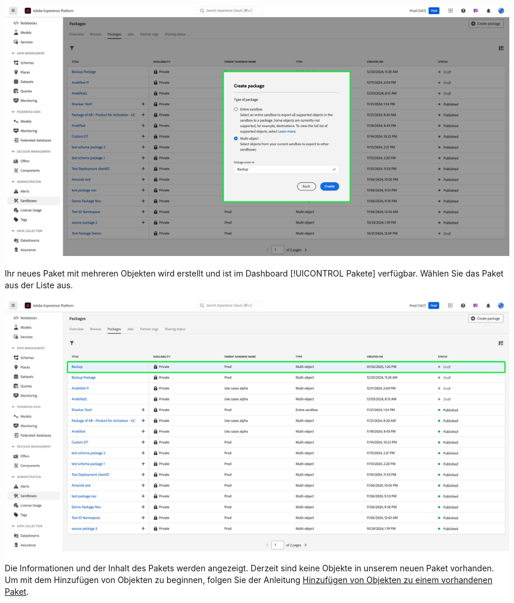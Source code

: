![Das Dialogfeld „Paket erstellen“ mit ausgewähltem Mehrfachobjekt und ausgefülltem Paketnamen „Backup“.](../images/use-cases/name-multi-object.png)

Ihr neues Paket mit mehreren Objekten wird erstellt und ist im Dashboard [!UICONTROL Pakete] verfügbar. Wählen Sie das Paket aus der Liste aus.

![Das Dashboard „Pakete“ mit hervorgehobenem Paket namens „Backup“.](../images/use-cases/package-created.png)

Die Informationen und der Inhalt des Pakets werden angezeigt. Derzeit sind keine Objekte in unserem neuen Paket vorhanden. Um mit dem Hinzufügen von Objekten zu beginnen, folgen Sie der Anleitung [Hinzufügen von Objekten zu einem vorhandenen Paket](../ui/sandbox-tooling.md#add-object-to-a-new-package).
